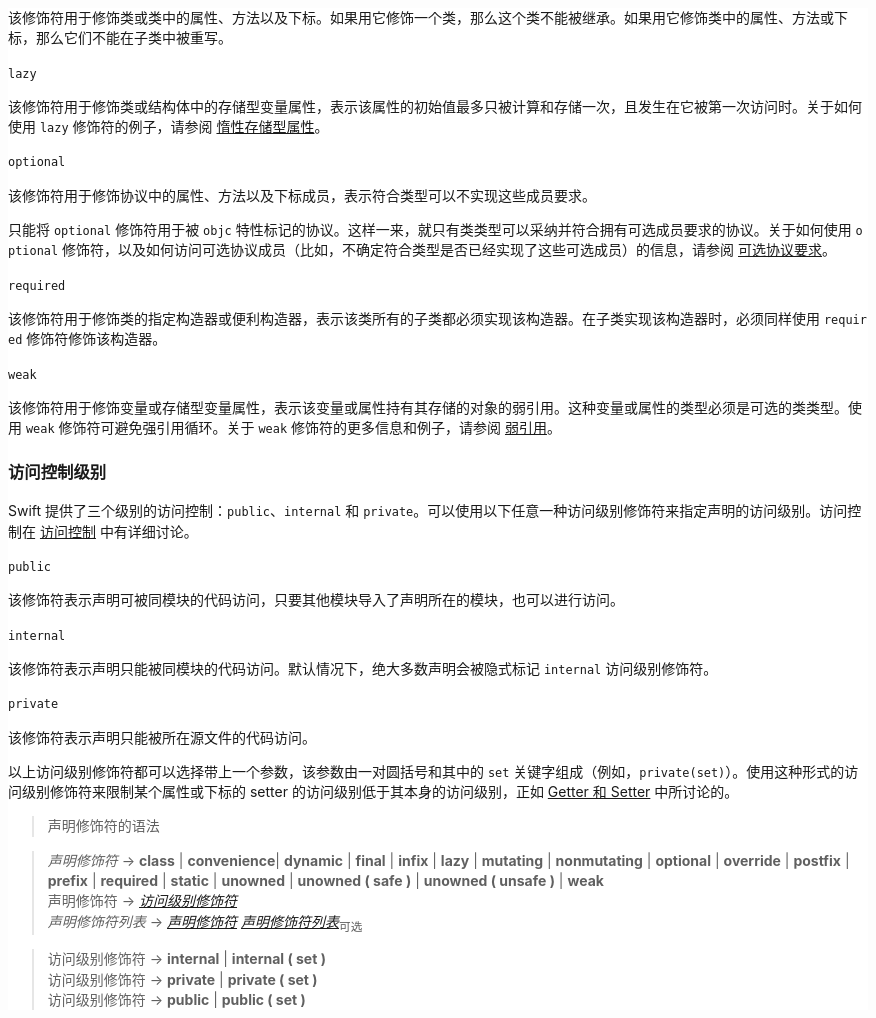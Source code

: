 该修饰符用于修饰类或类中的属性、方法以及下标。如果用它修饰一个类，那么这个类不能被继承。如果用它修饰类中的属性、方法或下标，那么它们不能在子类中被重写。

`lazy`

该修饰符用于修饰类或结构体中的存储型变量属性，表示该属性的初始值最多只被计算和存储一次，且发生在它被第一次访问时。关于如何使用 `lazy` 修饰符的例子，请参阅 [惰性存储型属性](../chapter2/10_Properties.html#lazy_stored_properties)。

`optional`

该修饰符用于修饰协议中的属性、方法以及下标成员，表示符合类型可以不实现这些成员要求。

只能将 `optional` 修饰符用于被 `objc` 特性标记的协议。这样一来，就只有类类型可以采纳并符合拥有可选成员要求的协议。关于如何使用 `optional` 修饰符，以及如何访问可选协议成员（比如，不确定符合类型是否已经实现了这些可选成员）的信息，请参阅 [可选协议要求](../chapter2/22_Protocols.html#optional_protocol_requirements)。

`required`

该修饰符用于修饰类的指定构造器或便利构造器，表示该类所有的子类都必须实现该构造器。在子类实现该构造器时，必须同样使用 `required` 修饰符修饰该构造器。

`weak`

该修饰符用于修饰变量或存储型变量属性，表示该变量或属性持有其存储的对象的弱引用。这种变量或属性的类型必须是可选的类类型。使用 `weak` 修饰符可避免强引用循环。关于 `weak` 修饰符的更多信息和例子，请参阅 [弱引用](../chapter2/16_Automatic_Reference_Counting.html#resolving_strong_reference_cycles_between_class_instances)。

<a name="access_control_levels"></a>
### 访问控制级别

Swift 提供了三个级别的访问控制：`public`、`internal` 和 `private`。可以使用以下任意一种访问级别修饰符来指定声明的访问级别。访问控制在 [访问控制](../chapter2/24_Access_Control.html) 中有详细讨论。

`public`

该修饰符表示声明可被同模块的代码访问，只要其他模块导入了声明所在的模块，也可以进行访问。

`internal`

该修饰符表示声明只能被同模块的代码访问。默认情况下，绝大多数声明会被隐式标记 `internal` 访问级别修饰符。

`private`

该修饰符表示声明只能被所在源文件的代码访问。

以上访问级别修饰符都可以选择带上一个参数，该参数由一对圆括号和其中的 `set` 关键字组成（例如，`private(set)`）。使用这种形式的访问级别修饰符来限制某个属性或下标的 setter 的访问级别低于其本身的访问级别，正如 [Getter 和 Setter](../chapter2/24_Access_Control.html#getters_and_setters) 中所讨论的。

<a name="grammer_of_a_declaration_modifier"></a>
> 声明修饰符的语法
> 
<a name="declaration-modifier"></a>
> *声明修饰符* → **class** | **convenience**| **dynamic** | **final** | **infix** | **lazy** | **mutating** | **nonmutating** | **optional** | **override** | **postfix** | **prefix** | **required** | **static** | **unowned** | **unowned ( safe )** | **unowned ( unsafe )** | **weak**   
> 声明修饰符 → [*访问级别修饰符*](#access-level-modifier)   
> <a name="declaration-modifiers"></a>
> *声明修饰符列表* → [*声明修饰符*](#declaration-modifier) [*声明修饰符列表*](#declaration-modifiers)<sub>可选</sub>    
> 
<a name="access-level-modifier"></a>
> 访问级别修饰符 → **internal** | **internal ( set )**   
> 访问级别修饰符 → **private** | **private ( set )**   
> 访问级别修饰符 → **public** | **public ( set )**   
